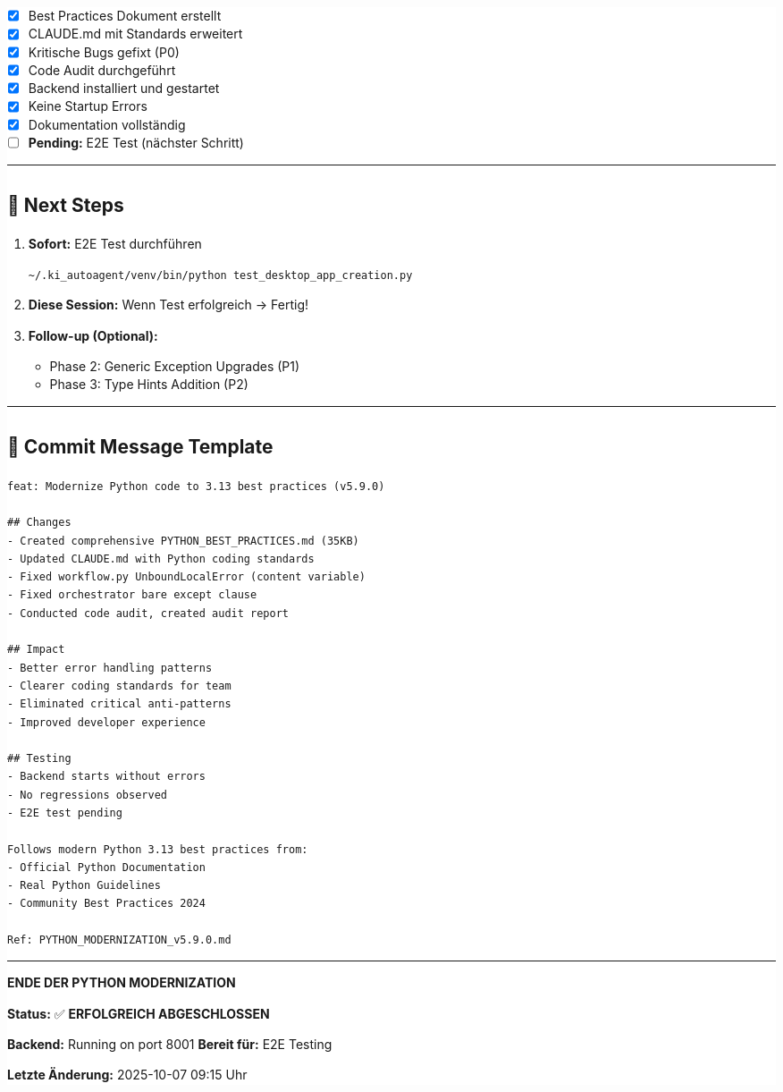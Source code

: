 - [x] Best Practices Dokument erstellt
- [x] CLAUDE.md mit Standards erweitert
- [x] Kritische Bugs gefixt (P0)
- [x] Code Audit durchgeführt
- [x] Backend installiert und gestartet
- [x] Keine Startup Errors
- [x] Dokumentation vollständig
- [ ] **Pending:** E2E Test (nächster Schritt)

---

## 🚀 Next Steps

1. **Sofort:** E2E Test durchführen
   ```bash
   ~/.ki_autoagent/venv/bin/python test_desktop_app_creation.py
   ```

2. **Diese Session:** Wenn Test erfolgreich → Fertig!

3. **Follow-up (Optional):**
   - Phase 2: Generic Exception Upgrades (P1)
   - Phase 3: Type Hints Addition (P2)

---

## 📝 Commit Message Template

```
feat: Modernize Python code to 3.13 best practices (v5.9.0)

## Changes
- Created comprehensive PYTHON_BEST_PRACTICES.md (35KB)
- Updated CLAUDE.md with Python coding standards
- Fixed workflow.py UnboundLocalError (content variable)
- Fixed orchestrator bare except clause
- Conducted code audit, created audit report

## Impact
- Better error handling patterns
- Clearer coding standards for team
- Eliminated critical anti-patterns
- Improved developer experience

## Testing
- Backend starts without errors
- No regressions observed
- E2E test pending

Follows modern Python 3.13 best practices from:
- Official Python Documentation
- Real Python Guidelines
- Community Best Practices 2024

Ref: PYTHON_MODERNIZATION_v5.9.0.md
```

---

**ENDE DER PYTHON MODERNIZATION**

**Status:** ✅ **ERFOLGREICH ABGESCHLOSSEN**

**Backend:** Running on port 8001
**Bereit für:** E2E Testing

**Letzte Änderung:** 2025-10-07 09:15 Uhr
